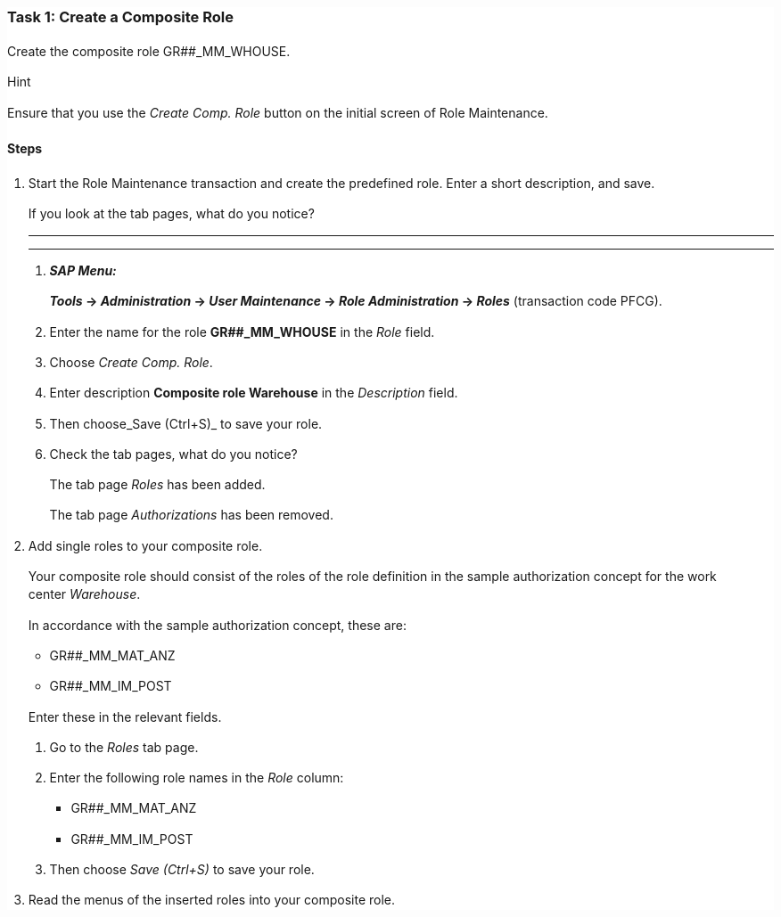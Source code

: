 ### Task 1: Create a Composite Role

Create the composite role GR##_MM_WHOUSE.

Hint

Ensure that you use the _Create Comp. Role_ button on the initial screen of Role Maintenance.

#### Steps

1. Start the Role Maintenance transaction and create the predefined role. Enter a short description, and save.
    
    If you look at the tab pages, what do you notice?
    
    ___________________________________________________________
    
    ___________________________________________________________
    
    1. **_SAP Menu:_**
        
        **_Tools_ → _Administration_ → _User Maintenance_ → _Role Administration_ → _Roles_** (transaction code PFCG).
        
    2. Enter the name for the role **GR##_MM_WHOUSE** in the _Role_ field.
        
    3. Choose _Create Comp. Role_.
        
    4. Enter description **Composite role Warehouse** in the _Description_ field.
        
    5. Then choose_Save (Ctrl+S)_ to save your role.
        
    6. Check the tab pages, what do you notice?
        
        The tab page _Roles_ has been added.
        
        The tab page _Authorizations_ has been removed.
        
2. Add single roles to your composite role.
    
    Your composite role should consist of the roles of the role definition in the sample authorization concept for the work center _Warehouse_.
    
    In accordance with the sample authorization concept, these are:
    
    - GR##_MM_MAT_ANZ
    
    - GR##_MM_IM_POST
    
    Enter these in the relevant fields.
    
    1. Go to the _Roles_ tab page.
        
    2. Enter the following role names in the _Role_ column:
        
        - GR##_MM_MAT_ANZ
        
        - GR##_MM_IM_POST
        
    3. Then choose _Save (Ctrl+S)_ to save your role.
        
3. Read the menus of the inserted roles into your composite role.
    
